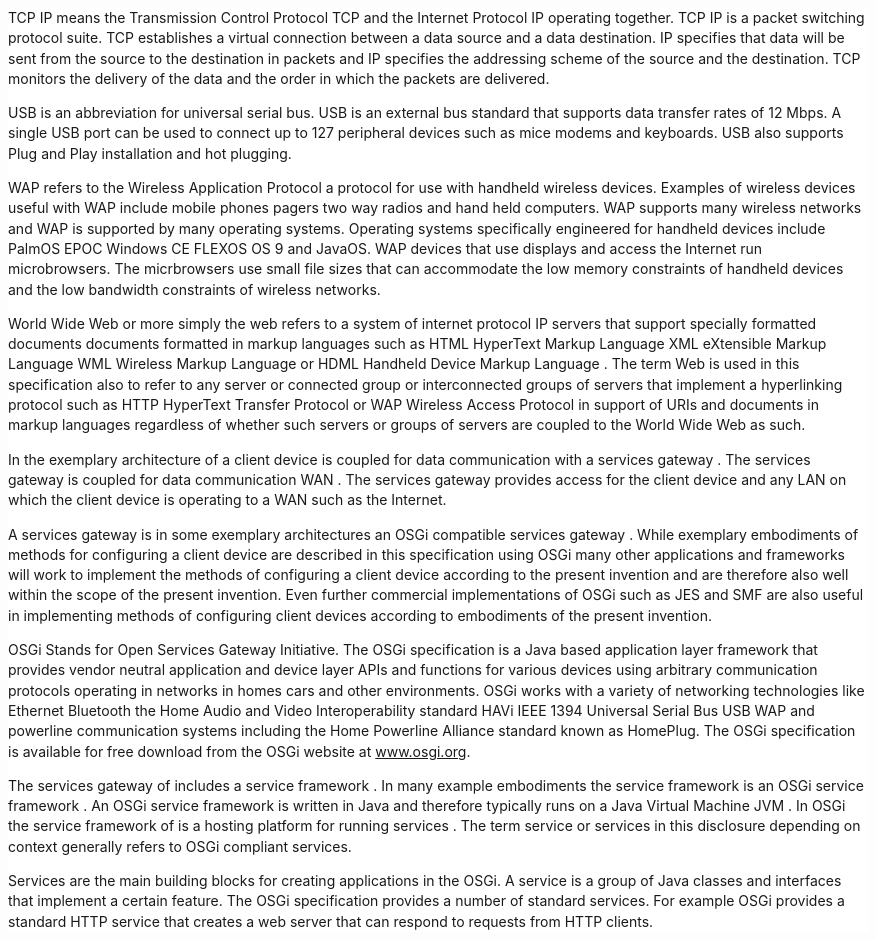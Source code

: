  TCP IP means the Transmission Control Protocol TCP and the Internet Protocol IP operating together. TCP IP is a packet switching protocol suite. TCP establishes a virtual connection between a data source and a data destination. IP specifies that data will be sent from the source to the destination in packets and IP specifies the addressing scheme of the source and the destination. TCP monitors the delivery of the data and the order in which the packets are delivered.

 USB is an abbreviation for universal serial bus. USB is an external bus standard that supports data transfer rates of 12 Mbps. A single USB port can be used to connect up to 127 peripheral devices such as mice modems and keyboards. USB also supports Plug and Play installation and hot plugging.

 WAP refers to the Wireless Application Protocol a protocol for use with handheld wireless devices. Examples of wireless devices useful with WAP include mobile phones pagers two way radios and hand held computers. WAP supports many wireless networks and WAP is supported by many operating systems. Operating systems specifically engineered for handheld devices include PalmOS EPOC Windows CE FLEXOS OS 9 and JavaOS. WAP devices that use displays and access the Internet run microbrowsers. The micrbrowsers use small file sizes that can accommodate the low memory constraints of handheld devices and the low bandwidth constraints of wireless networks.

 World Wide Web or more simply the web refers to a system of internet protocol IP servers that support specially formatted documents documents formatted in markup languages such as HTML HyperText Markup Language XML eXtensible Markup Language WML Wireless Markup Language or HDML Handheld Device Markup Language . The term Web is used in this specification also to refer to any server or connected group or interconnected groups of servers that implement a hyperlinking protocol such as HTTP HyperText Transfer Protocol or WAP Wireless Access Protocol in support of URIs and documents in markup languages regardless of whether such servers or groups of servers are coupled to the World Wide Web as such.

In the exemplary architecture of a client device is coupled for data communication with a services gateway . The services gateway is coupled for data communication WAN . The services gateway provides access for the client device and any LAN on which the client device is operating to a WAN such as the Internet.

A services gateway is in some exemplary architectures an OSGi compatible services gateway . While exemplary embodiments of methods for configuring a client device are described in this specification using OSGi many other applications and frameworks will work to implement the methods of configuring a client device according to the present invention and are therefore also well within the scope of the present invention. Even further commercial implementations of OSGi such as JES and SMF are also useful in implementing methods of configuring client devices according to embodiments of the present invention.

OSGi Stands for Open Services Gateway Initiative. The OSGi specification is a Java based application layer framework that provides vendor neutral application and device layer APIs and functions for various devices using arbitrary communication protocols operating in networks in homes cars and other environments. OSGi works with a variety of networking technologies like Ethernet Bluetooth the Home Audio and Video Interoperability standard HAVi IEEE 1394 Universal Serial Bus USB WAP and powerline communication systems including the Home Powerline Alliance standard known as HomePlug. The OSGi specification is available for free download from the OSGi website at www.osgi.org.

The services gateway of includes a service framework . In many example embodiments the service framework is an OSGi service framework . An OSGi service framework is written in Java and therefore typically runs on a Java Virtual Machine JVM . In OSGi the service framework of is a hosting platform for running services . The term service or services in this disclosure depending on context generally refers to OSGi compliant services.

Services are the main building blocks for creating applications in the OSGi. A service is a group of Java classes and interfaces that implement a certain feature. The OSGi specification provides a number of standard services. For example OSGi provides a standard HTTP service that creates a web server that can respond to requests from HTTP clients.
